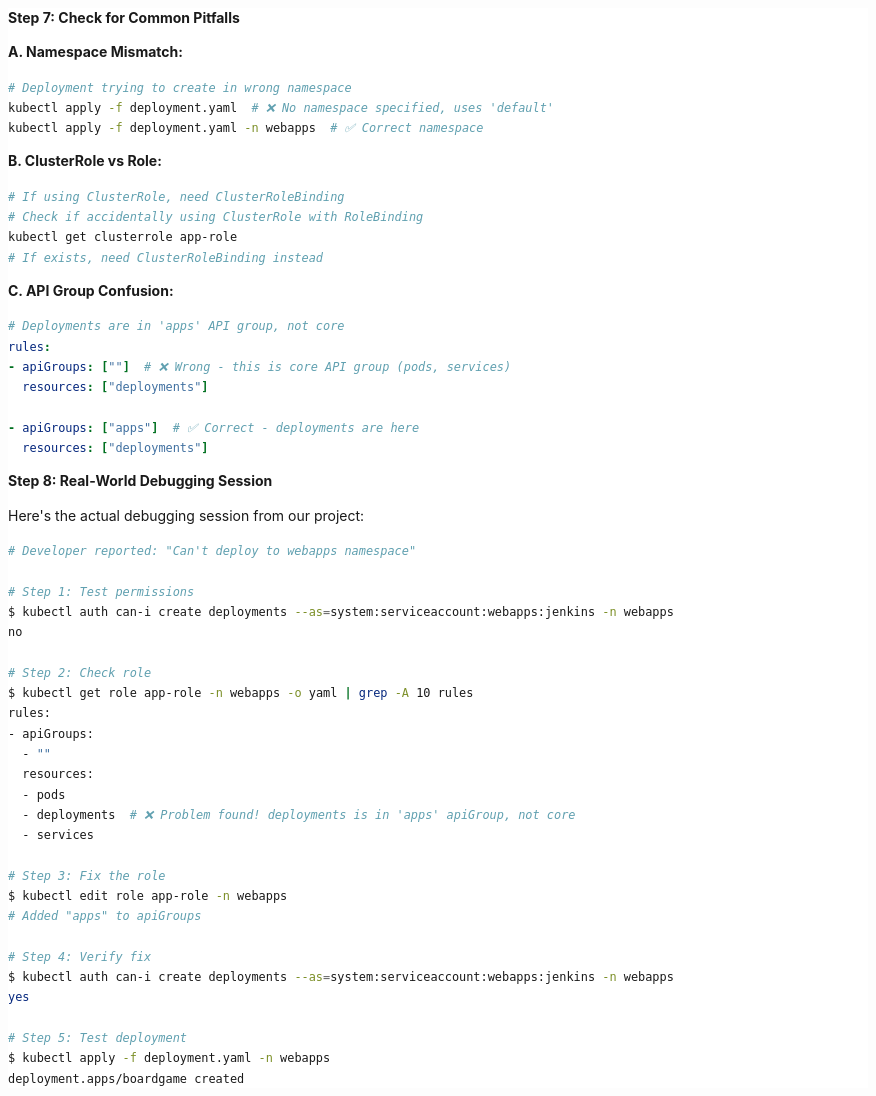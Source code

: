 **Step 7: Check for Common Pitfalls**

**A. Namespace Mismatch:**
```bash
# Deployment trying to create in wrong namespace
kubectl apply -f deployment.yaml  # ❌ No namespace specified, uses 'default'
kubectl apply -f deployment.yaml -n webapps  # ✅ Correct namespace
```

**B. ClusterRole vs Role:**
```bash
# If using ClusterRole, need ClusterRoleBinding
# Check if accidentally using ClusterRole with RoleBinding
kubectl get clusterrole app-role
# If exists, need ClusterRoleBinding instead
```

**C. API Group Confusion:**
```yaml
# Deployments are in 'apps' API group, not core
rules:
- apiGroups: [""]  # ❌ Wrong - this is core API group (pods, services)
  resources: ["deployments"]
  
- apiGroups: ["apps"]  # ✅ Correct - deployments are here
  resources: ["deployments"]
```

**Step 8: Real-World Debugging Session**

Here's the actual debugging session from our project:

```bash
# Developer reported: "Can't deploy to webapps namespace"

# Step 1: Test permissions
$ kubectl auth can-i create deployments --as=system:serviceaccount:webapps:jenkins -n webapps
no

# Step 2: Check role
$ kubectl get role app-role -n webapps -o yaml | grep -A 10 rules
rules:
- apiGroups:
  - ""
  resources:
  - pods
  - deployments  # ❌ Problem found! deployments is in 'apps' apiGroup, not core
  - services

# Step 3: Fix the role
$ kubectl edit role app-role -n webapps
# Added "apps" to apiGroups

# Step 4: Verify fix
$ kubectl auth can-i create deployments --as=system:serviceaccount:webapps:jenkins -n webapps
yes

# Step 5: Test deployment
$ kubectl apply -f deployment.yaml -n webapps
deployment.apps/boardgame created
```
